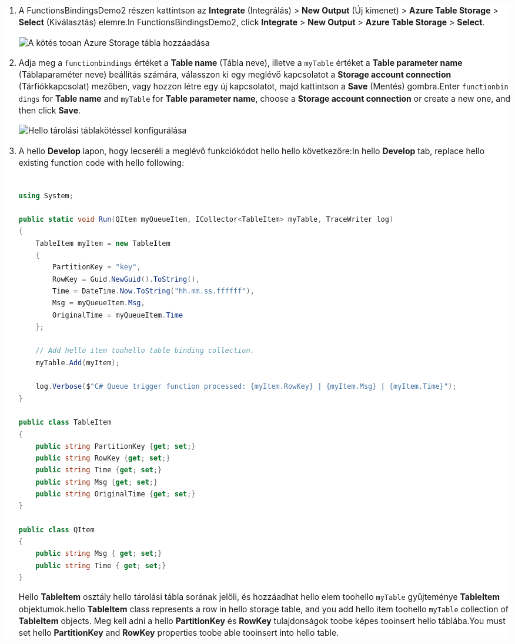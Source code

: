 1. <span data-ttu-id="d45fe-157">A FunctionsBindingsDemo2 részen kattintson az **Integrate** (Integrálás) > **New Output** (Új kimenet) > **Azure Table Storage** > **Select** (Kiválasztás) elemre.</span><span class="sxs-lookup"><span data-stu-id="d45fe-157">In FunctionsBindingsDemo2, click **Integrate** > **New Output** > **Azure Table Storage** > **Select**.</span></span>

    ![A kötés tooan Azure Storage tábla hozzáadása](./media/functions-create-an-azure-connected-function/functionsbindingsdemo2-integrate-tab.png) 

2. <span data-ttu-id="d45fe-159">Adja meg a `functionbindings` értéket a **Table name** (Tábla neve), illetve a `myTable` értéket a **Table parameter name** (Táblaparaméter neve) beállítás számára, válasszon ki egy meglévő kapcsolatot a **Storage account connection** (Tárfiókkapcsolat) mezőben, vagy hozzon létre egy új kapcsolatot, majd kattintson a **Save** (Mentés) gombra.</span><span class="sxs-lookup"><span data-stu-id="d45fe-159">Enter `functionbindings` for **Table name** and `myTable` for **Table parameter name**, choose a **Storage account connection** or create a new one, and then click **Save**.</span></span>

    ![Hello tárolási táblakötéssel konfigurálása](./media/functions-create-an-azure-connected-function/functionsbindingsdemo2-integrate-tab2.png)
   
3. <span data-ttu-id="d45fe-161">A hello **Develop** lapon, hogy lecseréli a meglévő funkciókódot hello hello következőre:</span><span class="sxs-lookup"><span data-stu-id="d45fe-161">In hello **Develop** tab, replace hello existing function code with hello following:</span></span>
   
    ```cs
    
    using System;
    
    public static void Run(QItem myQueueItem, ICollector<TableItem> myTable, TraceWriter log)
    {    
        TableItem myItem = new TableItem
        {
            PartitionKey = "key",
            RowKey = Guid.NewGuid().ToString(),
            Time = DateTime.Now.ToString("hh.mm.ss.ffffff"),
            Msg = myQueueItem.Msg,
            OriginalTime = myQueueItem.Time    
        };
        
        // Add hello item toohello table binding collection.
        myTable.Add(myItem);
    
        log.Verbose($"C# Queue trigger function processed: {myItem.RowKey} | {myItem.Msg} | {myItem.Time}");
    }
    
    public class TableItem
    {
        public string PartitionKey {get; set;}
        public string RowKey {get; set;}
        public string Time {get; set;}
        public string Msg {get; set;}
        public string OriginalTime {get; set;}
    }
    
    public class QItem
    {
        public string Msg { get; set;}
        public string Time { get; set;}
    }
    ```
    <span data-ttu-id="d45fe-162">Hello **TableItem** osztály hello tárolási tábla sorának jelöli, és hozzáadhat hello elem toohello `myTable` gyűjteménye **TableItem** objektumok.</span><span class="sxs-lookup"><span data-stu-id="d45fe-162">hello **TableItem** class represents a row in hello storage table, and you add hello item toohello `myTable` collection of **TableItem** objects.</span></span> <span data-ttu-id="d45fe-163">Meg kell adni a hello **PartitionKey** és **RowKey** tulajdonságok toobe képes tooinsert hello táblába.</span><span class="sxs-lookup"><span data-stu-id="d45fe-163">You must set hello **PartitionKey** and **RowKey** properties toobe able tooinsert into hello table.</span></span>
